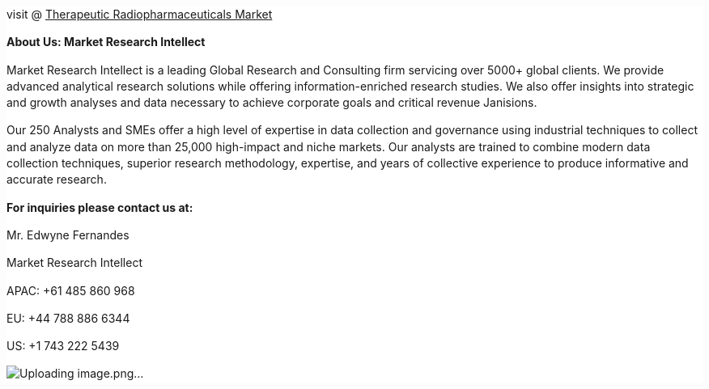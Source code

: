 visit&nbsp;@</strong>&nbsp;</span><span class="font-[700]"><a href="https://www.marketresearchintellect.com/product/global-therapeutic-radiopharmaceuticals-market-size-and-forecast-2/?utm_source=Linkedin&utm_medium=861" target="_blank" data-tracking-control-name="article-ssr-frontend-pulse_little-text-block" data-tracking-will-navigate="" data-test-link="">Therapeutic Radiopharmaceuticals Market</a></span></p><p><strong><span class="font-[700]">About Us: Market Research Intellect</span></strong></p><p><span class="">Market Research Intellect is a leading Global Research and Consulting firm servicing over 5000+ global clients. We provide advanced analytical research solutions while offering information-enriched research studies.&nbsp;</span>We also offer insights into strategic and growth analyses and data necessary to achieve corporate goals and critical revenue Janisions.</p><p><span class="">Our 250 Analysts and SMEs offer a high level of expertise in data collection and governance using industrial techniques to collect and analyze data on more than 25,000 high-impact and niche markets. Our analysts are trained to combine modern data collection techniques, superior research methodology, expertise, and years of collective experience to produce informative and accurate research.</span></p><p><strong>For inquiries please contact us at:</strong></p><p>Mr. Edwyne Fernandes</p><p>Market Research Intellect</p><p>APAC: +61 485 860 968</p><p>EU: +44 788 886 6344</p><p>US: +1 743 222 5439</p>
![Uploading image.png…]()
